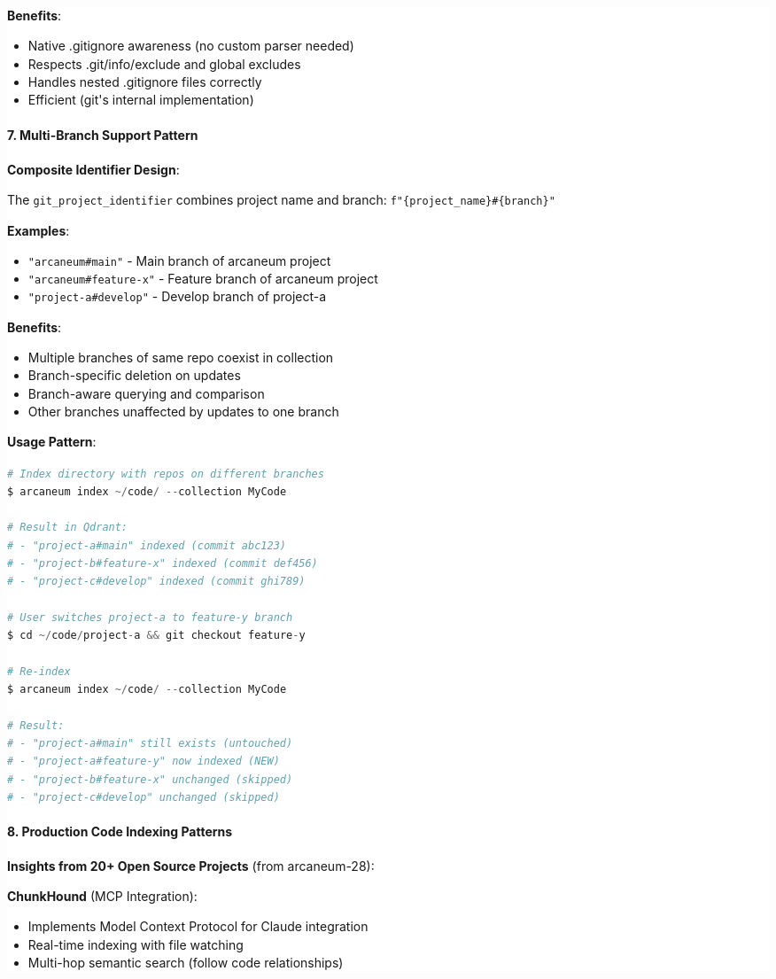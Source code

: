 **Benefits**:
- Native .gitignore awareness (no custom parser needed)
- Respects .git/info/exclude and global excludes
- Handles nested .gitignore files correctly
- Efficient (git's internal implementation)

#### 7. Multi-Branch Support Pattern

**Composite Identifier Design**:

The `git_project_identifier` combines project name and branch: `f"{project_name}#{branch}"`

**Examples**:
- `"arcaneum#main"` - Main branch of arcaneum project
- `"arcaneum#feature-x"` - Feature branch of arcaneum project
- `"project-a#develop"` - Develop branch of project-a

**Benefits**:
- Multiple branches of same repo coexist in collection
- Branch-specific deletion on updates
- Branch-aware querying and comparison
- Other branches unaffected by updates to one branch

**Usage Pattern**:
```python
# Index directory with repos on different branches
$ arcaneum index ~/code/ --collection MyCode

# Result in Qdrant:
# - "project-a#main" indexed (commit abc123)
# - "project-b#feature-x" indexed (commit def456)
# - "project-c#develop" indexed (commit ghi789)

# User switches project-a to feature-y branch
$ cd ~/code/project-a && git checkout feature-y

# Re-index
$ arcaneum index ~/code/ --collection MyCode

# Result:
# - "project-a#main" still exists (untouched)
# - "project-a#feature-y" now indexed (NEW)
# - "project-b#feature-x" unchanged (skipped)
# - "project-c#develop" unchanged (skipped)
```

#### 8. Production Code Indexing Patterns

**Insights from 20+ Open Source Projects** (from arcaneum-28):

**ChunkHound** (MCP Integration):
- Implements Model Context Protocol for Claude integration
- Real-time indexing with file watching
- Multi-hop semantic search (follow code relationships)
